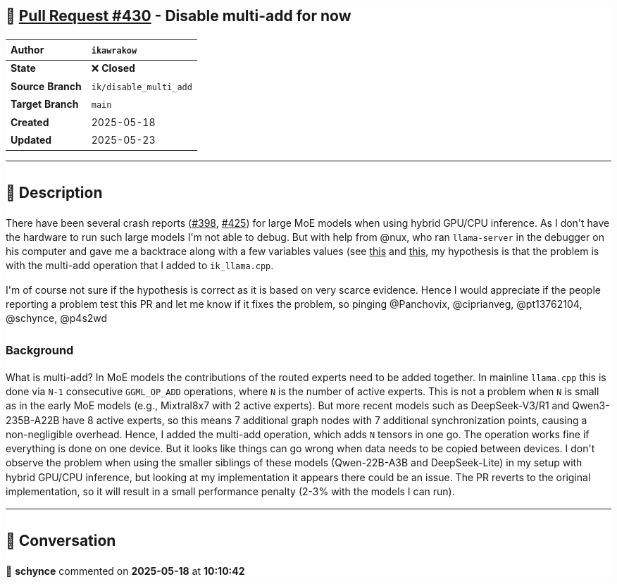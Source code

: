 ## 🔀 [Pull Request #430](https://github.com/ikawrakow/ik_llama.cpp/pull/430) - Disable multi-add for now

| **Author** | `ikawrakow` |
| :--- | :--- |
| **State** | ❌ **Closed** |
| **Source Branch** | `ik/disable_multi_add` |
| **Target Branch** | `main` |
| **Created** | 2025-05-18 |
| **Updated** | 2025-05-23 |

---

## 📄 Description

There have been several crash reports ([#398](https://github.com/ikawrakow/ik_llama.cpp/issues/398), [#425](https://github.com/ikawrakow/ik_llama.cpp/issues/425)) for large MoE models when using hybrid GPU/CPU inference. As I don't have the hardware to run such large models I'm not able to debug. But with help from @nux, who ran `llama-server` in the debugger on his computer and gave me a backtrace along with a few variables values (see [this](https://github.com/ikawrakow/ik_llama.cpp/issues/425#issuecomment-2888464768) and [this](https://github.com/ikawrakow/ik_llama.cpp/issues/425#issuecomment-2888500696), my hypothesis is that the problem is with the multi-add operation that I added to `ik_llama.cpp`.

I'm of course not sure if the hypothesis is correct as it is based on very scarce evidence. Hence I would appreciate if the people reporting a problem test this PR and let me know if it fixes the problem, so pinging @Panchovix, @ciprianveg, @pt13762104, @schynce, @p4s2wd

### Background

What is multi-add? In MoE models the contributions of the routed experts need to be added together. In mainline `llama.cpp` this is done via `N-1` consecutive `GGML_OP_ADD` operations, where `N` is the number of active experts. This is not a problem when `N` is small as in the early MoE models (e.g., Mixtral8x7 with 2 active experts). But more recent models such as DeepSeek-V3/R1 and Qwen3-235B-A22B have 8 active experts, so this means 7 additional graph nodes with 7 additional synchronization points, causing a non-negligible overhead. Hence, I added the multi-add operation, which adds `N` tensors in one go. The operation works fine if everything is done on one device. But it looks like things can go wrong when data needs to be copied between devices. I don't observe the problem when using the smaller siblings of these models (Qwen-22B-A3B and DeepSeek-Lite) in my setup with hybrid GPU/CPU inference, but looking at my implementation it appears there could be an issue. The PR reverts to the original implementation, so it will result in a small performance penalty (2-3% with the models I can run).

---

## 💬 Conversation

👤 **schynce** commented on **2025-05-18** at **10:10:42**
